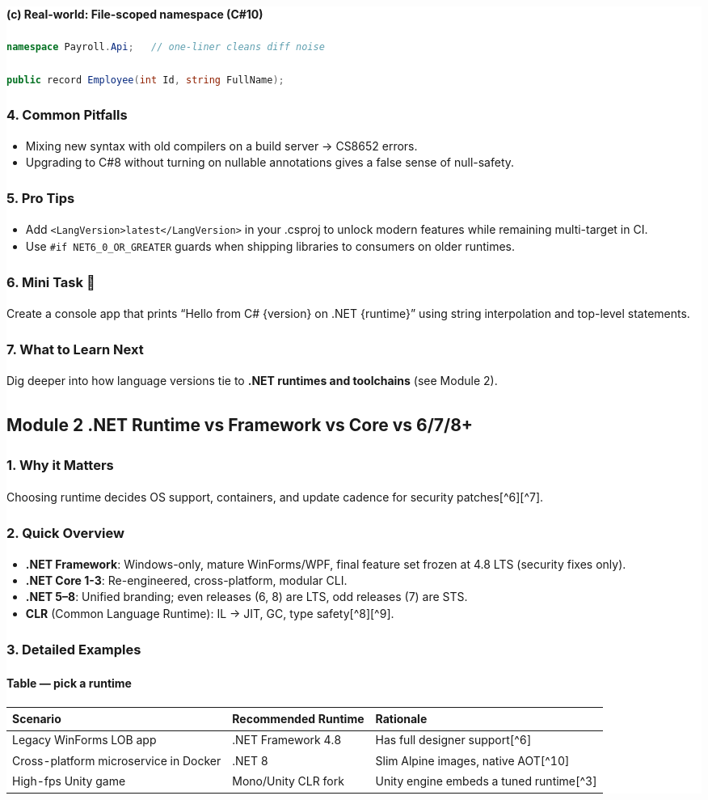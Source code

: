 
#### (c) Real-world: File-scoped namespace (C\#10)

```csharp
namespace Payroll.Api;   // one-liner cleans diff noise

public record Employee(int Id, string FullName);
```


### 4. Common Pitfalls

- Mixing new syntax with old compilers on a build server → CS8652 errors.
- Upgrading to C\#8 without turning on nullable annotations gives a false sense of null-safety.


### 5. Pro Tips

- Add `<LangVersion>latest</LangVersion>` in your .csproj to unlock modern features while remaining multi-target in CI.
- Use `#if NET6_0_OR_GREATER` guards when shipping libraries to consumers on older runtimes.


### 6. Mini Task 🔧

Create a console app that prints “Hello from C\# {version} on .NET {runtime}” using string interpolation and top-level statements.

### 7. What to Learn Next

Dig deeper into how language versions tie to **.NET runtimes and toolchains** (see Module 2).

## Module 2  .NET Runtime vs Framework vs Core vs 6/7/8+

### 1. Why it Matters

Choosing runtime decides OS support, containers, and update cadence for security patches[^6][^7].

### 2. Quick Overview

- **.NET Framework**: Windows-only, mature WinForms/WPF, final feature set frozen at 4.8 LTS (security fixes only).
- **.NET Core 1-3**: Re-engineered, cross-platform, modular CLI.
- **.NET 5–8**: Unified branding; even releases (6, 8) are LTS, odd releases (7) are STS.
- **CLR** (Common Language Runtime): IL → JIT, GC, type safety[^8][^9].


### 3. Detailed Examples

#### Table — pick a runtime

| Scenario | Recommended Runtime | Rationale |
| :-- | :-- | :-- |
| Legacy WinForms LOB app | .NET Framework 4.8 | Has full designer support[^6] |
| Cross-platform microservice in Docker | .NET 8 | Slim Alpine images, native AOT[^10] |
| High-fps Unity game | Mono/Unity CLR fork | Unity engine embeds a tuned runtime[^3] |
